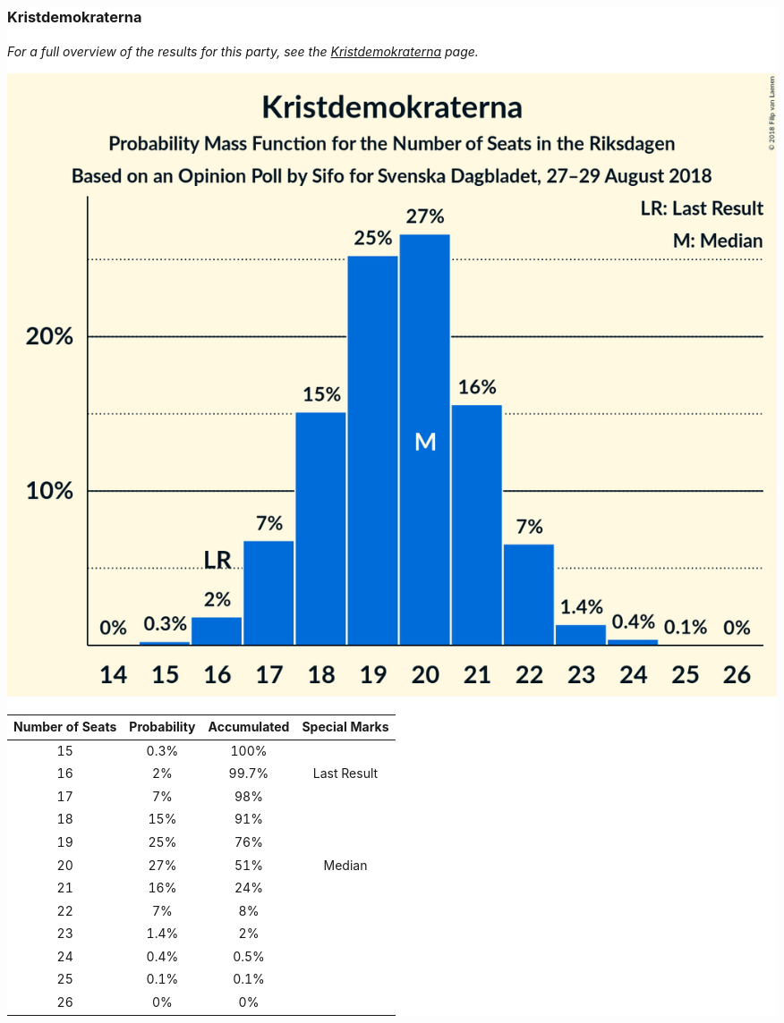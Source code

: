 ### Kristdemokraterna

*For a full overview of the results for this party, see the [Kristdemokraterna](party-kristdemokraterna.html) page.*

![Graph with seats probability mass function not yet produced](2018-08-29-Sifo-seats-pmf-kristdemokraterna.png "Seats Probability Mass Function")

| Number of Seats | Probability | Accumulated | Special Marks |
|:---------------:|:-----------:|:-----------:|:-------------:|
| 15 | 0.3% | 100% |  |
| 16 | 2% | 99.7% | Last Result |
| 17 | 7% | 98% |  |
| 18 | 15% | 91% |  |
| 19 | 25% | 76% |  |
| 20 | 27% | 51% | Median |
| 21 | 16% | 24% |  |
| 22 | 7% | 8% |  |
| 23 | 1.4% | 2% |  |
| 24 | 0.4% | 0.5% |  |
| 25 | 0.1% | 0.1% |  |
| 26 | 0% | 0% |  |